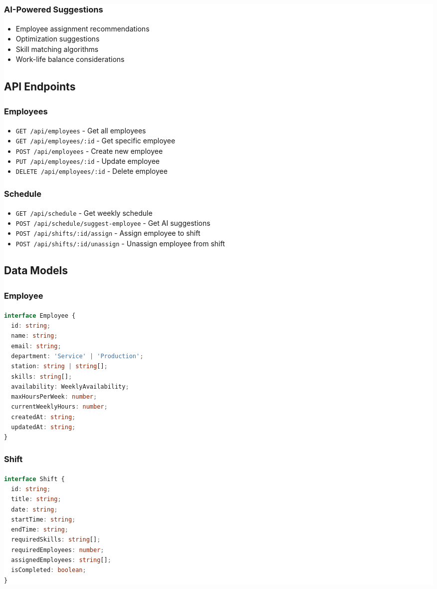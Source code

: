 ### AI-Powered Suggestions
- Employee assignment recommendations
- Optimization suggestions
- Skill matching algorithms
- Work-life balance considerations

## API Endpoints

### Employees
- `GET /api/employees` - Get all employees
- `GET /api/employees/:id` - Get specific employee
- `POST /api/employees` - Create new employee
- `PUT /api/employees/:id` - Update employee
- `DELETE /api/employees/:id` - Delete employee

### Schedule
- `GET /api/schedule` - Get weekly schedule
- `POST /api/schedule/suggest-employee` - Get AI suggestions
- `POST /api/shifts/:id/assign` - Assign employee to shift
- `POST /api/shifts/:id/unassign` - Unassign employee from shift

## Data Models

### Employee
```typescript
interface Employee {
  id: string;
  name: string;
  email: string;
  department: 'Service' | 'Production';
  station: string | string[];
  skills: string[];
  availability: WeeklyAvailability;
  maxHoursPerWeek: number;
  currentWeeklyHours: number;
  createdAt: string;
  updatedAt: string;
}
```

### Shift
```typescript
interface Shift {
  id: string;
  title: string;
  date: string;
  startTime: string;
  endTime: string;
  requiredSkills: string[];
  requiredEmployees: number;
  assignedEmployees: string[];
  isCompleted: boolean;
}
```
